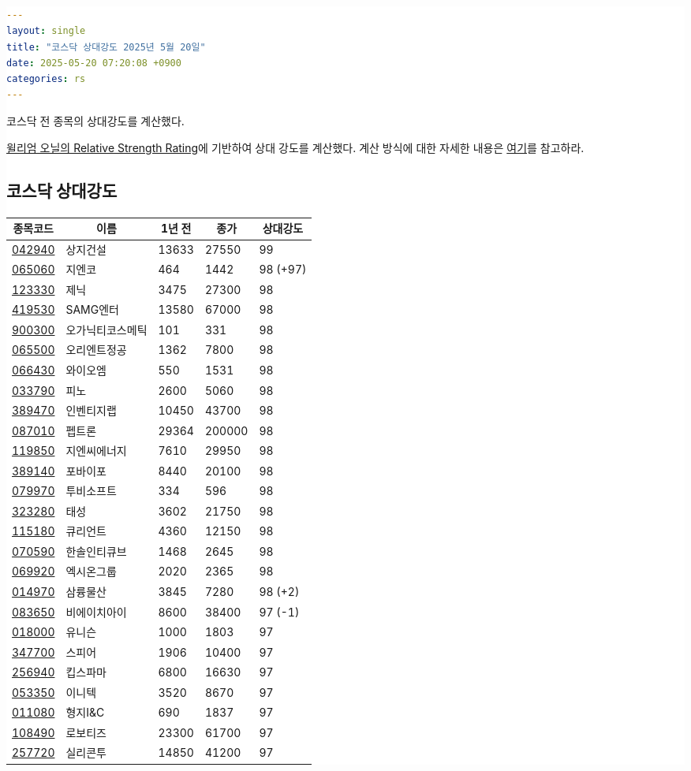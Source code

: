 ```yaml
---
layout: single
title: "코스닥 상대강도 2025년 5월 20일"
date: 2025-05-20 07:20:08 +0900
categories: rs
---
```

코스닥 전 종목의 상대강도를 계산했다.

[윌리엄 오닐의 Relative Strength Rating](https://www.williamoneil.com/proprietary-ratings-and-rankings/)에 기반하여 상대 강도를 계산했다.
계산 방식에 대한 자세한 내용은 [여기](https://dalinaum.github.io/investment/2024/08/26/how-i-calculated-relative-strength.html)를 참고하라.

## 코스닥 상대강도

|종목코드|이름|1년 전|종가|상대강도|
|------|---|-----|--|------|
|[042940](https://finance.daum.net/quotes/A042940)|상지건설|13633|27550|99 |
|[065060](https://finance.daum.net/quotes/A065060)|지엔코|464|1442|98 (+97)|
|[123330](https://finance.daum.net/quotes/A123330)|제닉|3475|27300|98 |
|[419530](https://finance.daum.net/quotes/A419530)|SAMG엔터|13580|67000|98 |
|[900300](https://finance.daum.net/quotes/A900300)|오가닉티코스메틱|101|331|98 |
|[065500](https://finance.daum.net/quotes/A065500)|오리엔트정공|1362|7800|98 |
|[066430](https://finance.daum.net/quotes/A066430)|와이오엠|550|1531|98 |
|[033790](https://finance.daum.net/quotes/A033790)|피노|2600|5060|98 |
|[389470](https://finance.daum.net/quotes/A389470)|인벤티지랩|10450|43700|98 |
|[087010](https://finance.daum.net/quotes/A087010)|펩트론|29364|200000|98 |
|[119850](https://finance.daum.net/quotes/A119850)|지엔씨에너지|7610|29950|98 |
|[389140](https://finance.daum.net/quotes/A389140)|포바이포|8440|20100|98 |
|[079970](https://finance.daum.net/quotes/A079970)|투비소프트|334|596|98 |
|[323280](https://finance.daum.net/quotes/A323280)|태성|3602|21750|98 |
|[115180](https://finance.daum.net/quotes/A115180)|큐리언트|4360|12150|98 |
|[070590](https://finance.daum.net/quotes/A070590)|한솔인티큐브|1468|2645|98 |
|[069920](https://finance.daum.net/quotes/A069920)|엑시온그룹|2020|2365|98 |
|[014970](https://finance.daum.net/quotes/A014970)|삼륭물산|3845|7280|98 (+2)|
|[083650](https://finance.daum.net/quotes/A083650)|비에이치아이|8600|38400|97 (-1)|
|[018000](https://finance.daum.net/quotes/A018000)|유니슨|1000|1803|97 |
|[347700](https://finance.daum.net/quotes/A347700)|스피어|1906|10400|97 |
|[256940](https://finance.daum.net/quotes/A256940)|킵스파마|6800|16630|97 |
|[053350](https://finance.daum.net/quotes/A053350)|이니텍|3520|8670|97 |
|[011080](https://finance.daum.net/quotes/A011080)|형지I&C|690|1837|97 |
|[108490](https://finance.daum.net/quotes/A108490)|로보티즈|23300|61700|97 |
|[257720](https://finance.daum.net/quotes/A257720)|실리콘투|14850|41200|97 |